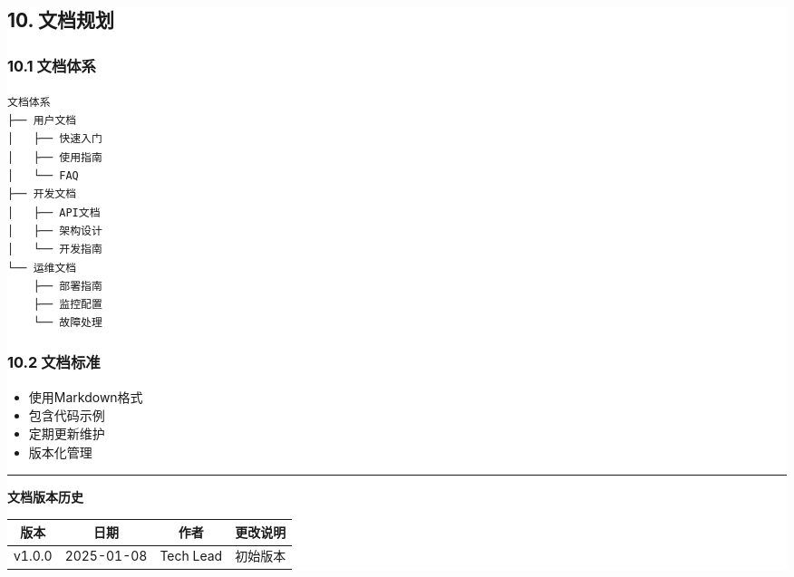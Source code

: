 ## 10. 文档规划

### 10.1 文档体系

```
文档体系
├── 用户文档
│   ├── 快速入门
│   ├── 使用指南
│   └── FAQ
├── 开发文档
│   ├── API文档
│   ├── 架构设计
│   └── 开发指南
└── 运维文档
    ├── 部署指南
    ├── 监控配置
    └── 故障处理
```

### 10.2 文档标准

- 使用Markdown格式
- 包含代码示例
- 定期更新维护
- 版本化管理

---

**文档版本历史**

| 版本 | 日期 | 作者 | 更改说明 |
|------|------|------|---------|
| v1.0.0 | 2025-01-08 | Tech Lead | 初始版本 |